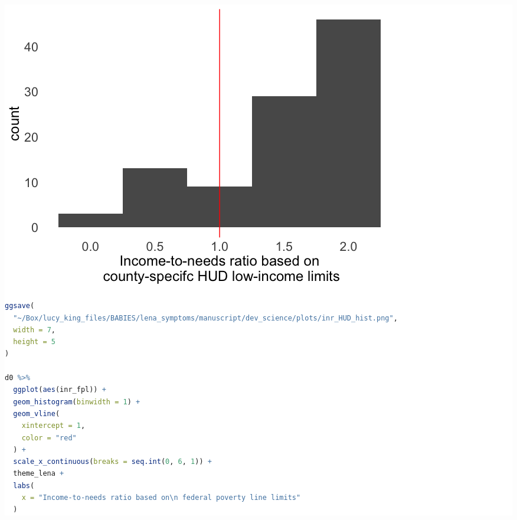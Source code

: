 ![](primary_analyses_files/figure-gfm/unnamed-chunk-10-12.png)

``` r
ggsave(
  "~/Box/lucy_king_files/BABIES/lena_symptoms/manuscript/dev_science/plots/inr_HUD_hist.png",
  width = 7,
  height = 5
)

d0 %>% 
  ggplot(aes(inr_fpl)) +
  geom_histogram(binwidth = 1) +
  geom_vline(
    xintercept = 1,
    color = "red"
  ) +
  scale_x_continuous(breaks = seq.int(0, 6, 1)) +
  theme_lena +
  labs(
    x = "Income-to-needs ratio based on\n federal poverty line limits"
  )
```

